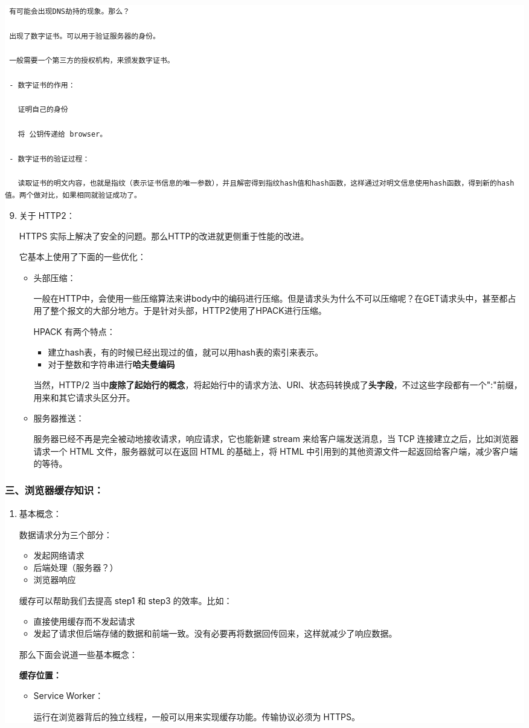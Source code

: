      有可能会出现DNS劫持的现象。那么？

     出现了数字证书。可以用于验证服务器的身份。

     一般需要一个第三方的授权机构，来颁发数字证书。

     - 数字证书的作用：

       证明自己的身份

       将 公钥传递给 browser。

     - 数字证书的验证过程：

       读取证书的明文内容，也就是指纹（表示证书信息的唯一参数），并且解密得到指纹hash值和hash函数，这样通过对明文信息使用hash函数，得到新的hash值。两个做对比，如果相同就验证成功了。

9. 关于 HTTP2：

   HTTPS 实际上解决了安全的问题。那么HTTP的改进就更侧重于性能的改进。

   它基本上使用了下面的一些优化：

   - 头部压缩：

     一般在HTTP中，会使用一些压缩算法来讲body中的编码进行压缩。但是请求头为什么不可以压缩呢？在GET请求头中，甚至都占用了整个报文的大部分地方。于是针对头部，HTTP2使用了HPACK进行压缩。

     HPACK 有两个特点：

     - 建立hash表，有的时候已经出现过的值，就可以用hash表的索引来表示。
     - 对于整数和字符串进行**哈夫曼编码**

     当然，HTTP/2 当中**废除了起始行的概念**，将起始行中的请求方法、URI、状态码转换成了**头字段**，不过这些字段都有一个":"前缀，用来和其它请求头区分开。

   - 服务器推送：

     服务器已经不再是完全被动地接收请求，响应请求，它也能新建 stream 来给客户端发送消息，当 TCP 连接建立之后，比如浏览器请求一个 HTML 文件，服务器就可以在返回 HTML 的基础上，将 HTML 中引用到的其他资源文件一起返回给客户端，减少客户端的等待。





### 三、浏览器缓存知识：

1. 基本概念：

   数据请求分为三个部分：

   - 发起网络请求
   - 后端处理（服务器？）
   - 浏览器响应

   缓存可以帮助我们去提高 step1 和 step3 的效率。比如：

   - 直接使用缓存而不发起请求
   - 发起了请求但后端存储的数据和前端一致。没有必要再将数据回传回来，这样就减少了响应数据。

   那么下面会说道一些基本概念：

   **缓存位置：**

   - Service Worker：

     运行在浏览器背后的独立线程，一般可以用来实现缓存功能。传输协议必须为 HTTPS。
